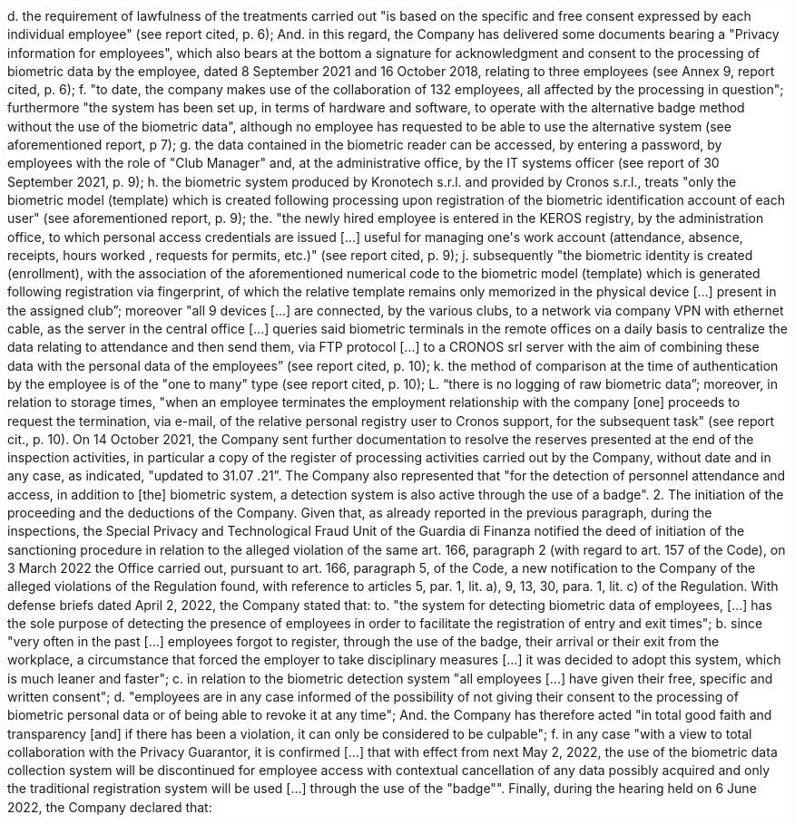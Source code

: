 d. the requirement of lawfulness of the treatments carried out "is based on the specific and free consent expressed by each individual employee" (see report cited, p. 6);
And. in this regard, the Company has delivered some documents bearing a "Privacy information for employees", which also bears at the bottom a signature for acknowledgment and consent to the processing of biometric data by the employee, dated 8 September 2021 and 16 October 2018, relating to three employees (see Annex 9, report cited, p. 6);
f. "to date, the company makes use of the collaboration of 132 employees, all affected by the processing in question"; furthermore "the system has been set up, in terms of hardware and software, to operate with the alternative badge method without the use of the biometric data", although no employee has requested to be able to use the alternative system (see aforementioned report, p 7);
g. the data contained in the biometric reader can be accessed, by entering a password, by employees with the role of "Club Manager" and, at the administrative office, by the IT systems officer (see report of 30 September 2021, p. 9);
h. the biometric system produced by Kronotech s.r.l. and provided by Cronos s.r.l., treats "only the biometric model (template) which is created following processing upon registration of the biometric identification account of each user" (see aforementioned report, p. 9);
the. "the newly hired employee is entered in the KEROS registry, by the administration office, to which personal access credentials are issued \[...\] useful for managing one's work account (attendance, absence, receipts, hours worked , requests for permits, etc.)" (see report cited, p. 9);
j. subsequently "the biometric identity is created (enrollment), with the association of the aforementioned numerical code to the biometric model (template) which is generated following registration via fingerprint, of which the relative template remains only memorized in the physical device \[…\] present in the assigned club”; moreover "all 9 devices \[...\] are connected, by the various clubs, to a network via company VPN with ethernet cable, as the server in the central office \[...\] queries said biometric terminals in the remote offices on a daily basis to centralize the data relating to attendance and then send them, via FTP protocol \[...\] to a CRONOS srl server with the aim of combining these data with the personal data of the employees” (see report cited, p. 10);
k. the method of comparison at the time of authentication by the employee is of the "one to many" type (see report cited, p. 10);
L. “there is no logging of raw biometric data”; moreover, in relation to storage times, "when an employee terminates the employment relationship with the company \[one\] proceeds to request the termination, via e-mail, of the relative personal registry user to Cronos support, for the subsequent task" (see report cit., p. 10).
On 14 October 2021, the Company sent further documentation to resolve the reserves presented at the end of the inspection activities, in particular a copy of the register of processing activities carried out by the Company, without date and in any case, as indicated, "updated to 31.07 .21”. The Company also represented that "for the detection of personnel attendance and access, in addition to \[the\] biometric system, a detection system is also active through the use of a badge".
2. The initiation of the proceeding and the deductions of the Company.
Given that, as already reported in the previous paragraph, during the inspections, the Special Privacy and Technological Fraud Unit of the Guardia di Finanza notified the deed of initiation of the sanctioning procedure in relation to the alleged violation of the same art. 166, paragraph 2 (with regard to art. 157 of the Code), on 3 March 2022 the Office carried out, pursuant to art. 166, paragraph 5, of the Code, a new notification to the Company of the alleged violations of the Regulation found, with reference to articles 5, par. 1, lit. a), 9, 13, 30, para. 1, lit. c) of the Regulation.
With defense briefs dated April 2, 2022, the Company stated that:
to. "the system for detecting biometric data of employees, \[...\] has the sole purpose of detecting the presence of employees in order to facilitate the registration of entry and exit times";
b. since "very often in the past \[...\] employees forgot to register, through the use of the badge, their arrival or their exit from the workplace, a circumstance that forced the employer to take disciplinary measures \[...\] it was decided to adopt this system, which is much leaner and faster";
c. in relation to the biometric detection system "all employees \[...\] have given their free, specific and written consent";
d. "employees are in any case informed of the possibility of not giving their consent to the processing of biometric personal data or of being able to revoke it at any time";
And. the Company has therefore acted "in total good faith and transparency \[and\] if there has been a violation, it can only be considered to be culpable";
f. in any case "with a view to total collaboration with the Privacy Guarantor, it is confirmed \[...\] that with effect from next May 2, 2022, the use of the biometric data collection system will be discontinued for employee access with contextual cancellation of any data possibly acquired and only the traditional registration system will be used \[...\] through the use of the "badge"".
Finally, during the hearing held on 6 June 2022, the Company declared that: